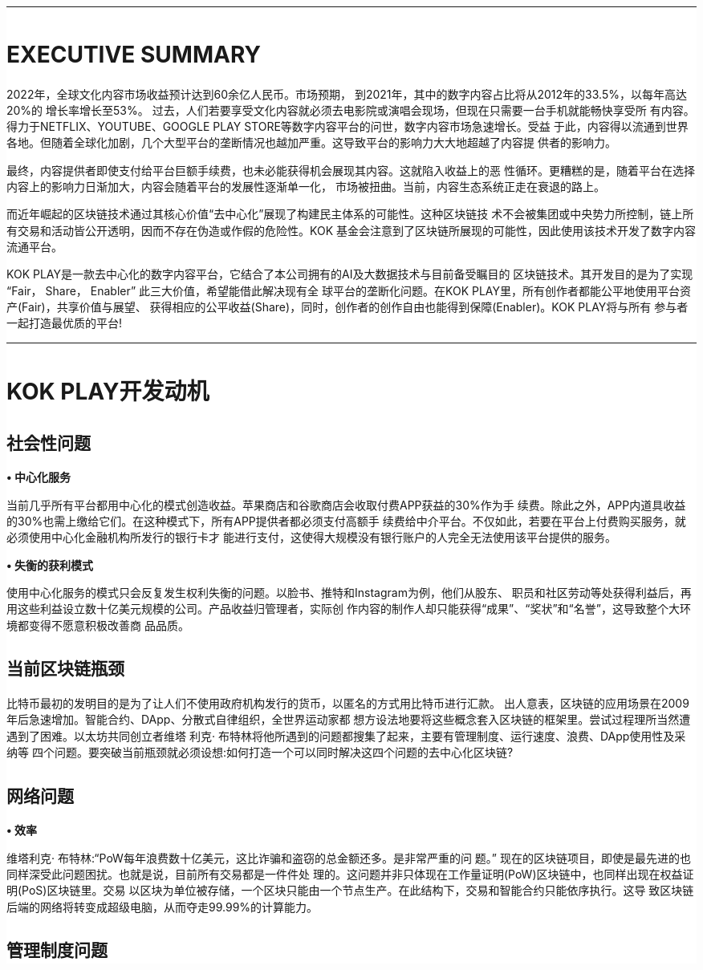
* * *

# EXECUTIVE SUMMARY
2022年，全球文化内容市场收益预计达到60余亿人民币。市场预期， 到2021年，其中的数字内容占比将从2012年的33.5%，以每年高达20%的 增长率增长至53%。
过去，人们若要享受文化内容就必须去电影院或演唱会现场，但现在只需要一台手机就能畅快享受所 有内容。
得力于NETFLIX、YOUTUBE、GOOGLE PLAY STORE等数字内容平台的问世，数字内容市场急速增长。受益 于此，内容得以流通到世界各地。但随着全球化加剧，几个大型平台的垄断情况也越加严重。这导致平台的影响力大大地超越了内容提 供者的影响力。

最终，内容提供者即使支付给平台巨额手续费，也未必能获得机会展现其内容。这就陷入收益上的恶 性循环。更糟糕的是，随着平台在选择内容上的影响力日渐加大，内容会随着平台的发展性逐渐单一化， 市场被扭曲。当前，内容生态系统正走在衰退的路上。

而近年崛起的区块链技术通过其核心价值“去中心化”展现了构建民主体系的可能性。这种区块链技 术不会被集团或中央势力所控制，链上所有交易和活动皆公开透明，因而不存在伪造或作假的危险性。KOK 基金会注意到了区块链所展现的可能性，因此使用该技术开发了数字内容流通平台。

KOK PLAY是一款去中心化的数字内容平台，它结合了本公司拥有的AI及大数据技术与目前备受瞩目的 区块链技术。其开发目的是为了实现 “Fair， Share， Enabler” 此三大价值，希望能借此解决现有全 球平台的垄断化问题。在KOK PLAY里，所有创作者都能公平地使用平台资产(Fair)，共享价值与展望、 获得相应的公平收益(Share)，同时，创作者的创作自由也能得到保障(Enabler)。KOK PLAY将与所有 参与者一起打造最优质的平台!

* * *
  
# KOK PLAY开发动机

## 社会性问题

**• 中心化服务**

当前几乎所有平台都用中心化的模式创造收益。苹果商店和谷歌商店会收取付费APP获益的30%作为手 续费。除此之外，APP内道具收益的30%也需上缴给它们。在这种模式下，所有APP提供者都必须支付高额手 续费给中介平台。不仅如此，若要在平台上付费购买服务，就必须使用中心化金融机构所发行的银行卡才 能进行支付，这使得大规模没有银行账户的人完全无法使用该平台提供的服务。

**• 失衡的获利模式**

使用中心化服务的模式只会反复发生权利失衡的问题。以脸书、推特和Instagram为例，他们从股东、 职员和社区劳动等处获得利益后，再用这些利益设立数十亿美元规模的公司。产品收益归管理者，实际创 作内容的制作人却只能获得“成果”、“奖状”和“名誉”，这导致整个大环境都变得不愿意积极改善商 品品质。


## 当前区块链瓶颈

比特币最初的发明目的是为了让人们不使用政府机构发行的货币，以匿名的方式用比特币进行汇款。 出人意表，区块链的应用场景在2009年后急速增加。智能合约、DApp、分散式自律组织，全世界运动家都 想方设法地要将这些概念套入区块链的框架里。尝试过程理所当然遭遇到了困难。以太坊共同创立者维塔 利克· 布特林将他所遇到的问题都搜集了起来，主要有管理制度、运行速度、浪费、DApp使用性及采纳等 四个问题。要突破当前瓶颈就必须设想:如何打造一个可以同时解决这四个问题的去中心化区块链?

## 网络问题

**• 效率**

维塔利克· 布特林:“PoW每年浪费数十亿美元，这比诈骗和盗窃的总金额还多。是非常严重的问
题。” 现在的区块链项目，即使是最先进的也同样深受此问题困扰。也就是说，目前所有交易都是一件件处
理的。这问题并非只体现在工作量证明(PoW)区块链中，也同样出现在权益证明(PoS)区块链里。交易 以区块为单位被存储，一个区块只能由一个节点生产。在此结构下，交易和智能合约只能依序执行。这导 致区块链后端的网络将转变成超级电脑，从而夺走99.99%的计算能力。

## 管理制度问题
